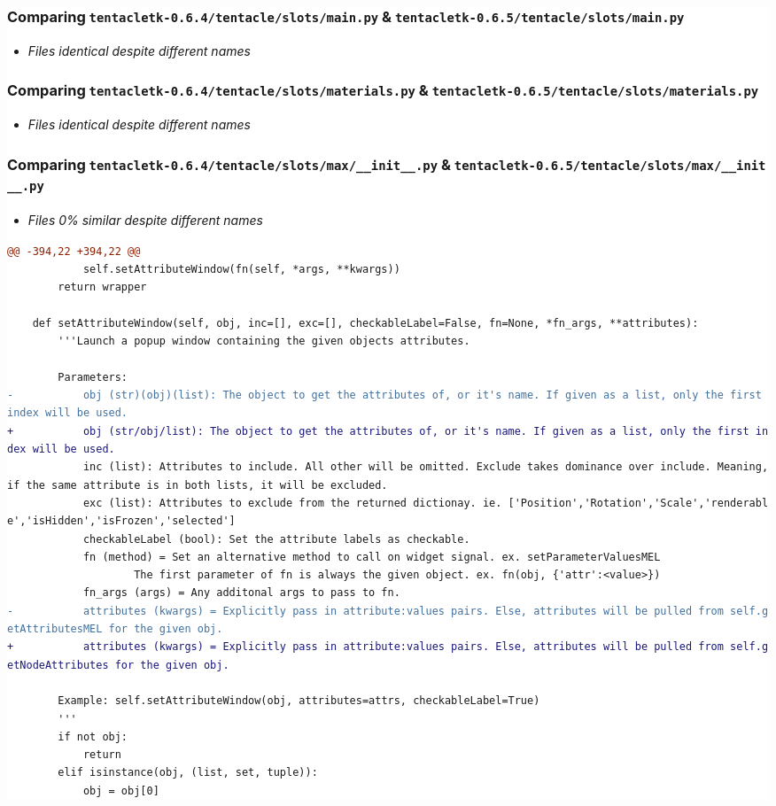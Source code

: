 ### Comparing `tentacletk-0.6.4/tentacle/slots/main.py` & `tentacletk-0.6.5/tentacle/slots/main.py`

 * *Files identical despite different names*

### Comparing `tentacletk-0.6.4/tentacle/slots/materials.py` & `tentacletk-0.6.5/tentacle/slots/materials.py`

 * *Files identical despite different names*

### Comparing `tentacletk-0.6.4/tentacle/slots/max/__init__.py` & `tentacletk-0.6.5/tentacle/slots/max/__init__.py`

 * *Files 0% similar despite different names*

```diff
@@ -394,22 +394,22 @@
 			self.setAttributeWindow(fn(self, *args, **kwargs))
 		return wrapper
 
 	def setAttributeWindow(self, obj, inc=[], exc=[], checkableLabel=False, fn=None, *fn_args, **attributes):
 		'''Launch a popup window containing the given objects attributes.
 
 		Parameters:
-			obj (str)(obj)(list): The object to get the attributes of, or it's name. If given as a list, only the first index will be used.
+			obj (str/obj/list): The object to get the attributes of, or it's name. If given as a list, only the first index will be used.
 			inc (list): Attributes to include. All other will be omitted. Exclude takes dominance over include. Meaning, if the same attribute is in both lists, it will be excluded.
 			exc (list): Attributes to exclude from the returned dictionay. ie. ['Position','Rotation','Scale','renderable','isHidden','isFrozen','selected']
 			checkableLabel (bool): Set the attribute labels as checkable.
 			fn (method) = Set an alternative method to call on widget signal. ex. setParameterValuesMEL
 					The first parameter of fn is always the given object. ex. fn(obj, {'attr':<value>})
 			fn_args (args) = Any additonal args to pass to fn.
-			attributes (kwargs) = Explicitly pass in attribute:values pairs. Else, attributes will be pulled from self.getAttributesMEL for the given obj.
+			attributes (kwargs) = Explicitly pass in attribute:values pairs. Else, attributes will be pulled from self.getNodeAttributes for the given obj.
 
 		Example: self.setAttributeWindow(obj, attributes=attrs, checkableLabel=True)
 		'''
 		if not obj:
 			return
 		elif isinstance(obj, (list, set, tuple)):
 			obj = obj[0]
```
